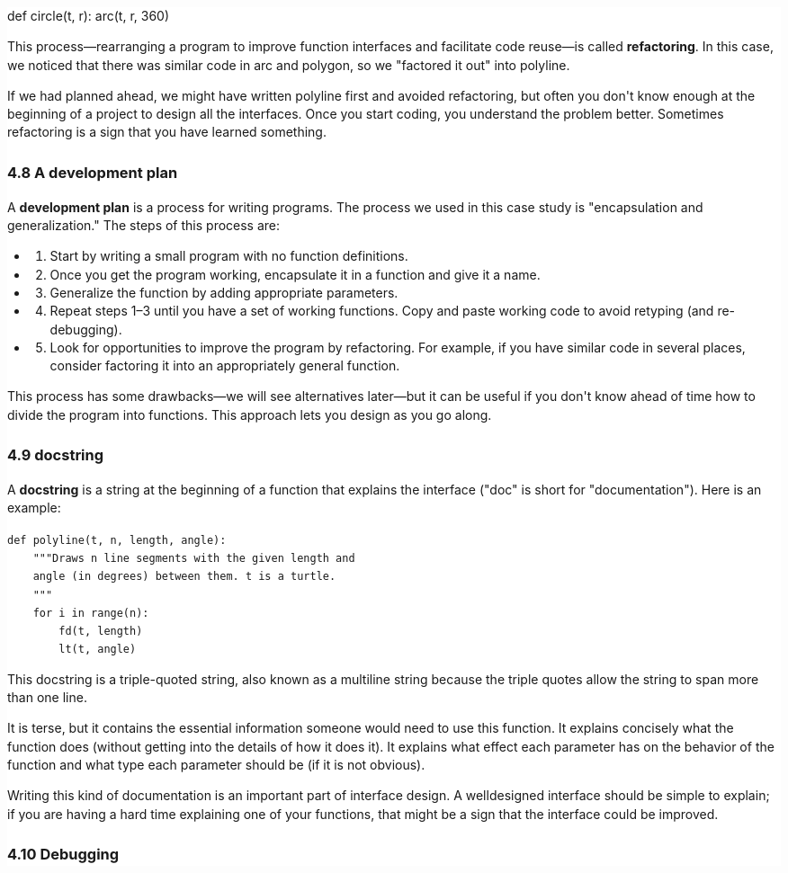 def circle(t, r): arc(t, r, 360)

This process—rearranging a program to improve function interfaces and facilitate code reuse—is called **refactoring**. In this case, we noticed that there was similar code in arc and polygon, so we "factored it out" into polyline.

If we had planned ahead, we might have written polyline first and avoided refactoring, but often you don't know enough at the beginning of a project to design all the interfaces. Once you start coding, you understand the problem better. Sometimes refactoring is a sign that you have learned something.

### **4.8 A development plan**

A **development plan** is a process for writing programs. The process we used in this case study is "encapsulation and generalization." The steps of this process are:

- 1. Start by writing a small program with no function definitions.
- 2. Once you get the program working, encapsulate it in a function and give it a name.
- 3. Generalize the function by adding appropriate parameters.
- 4. Repeat steps 1–3 until you have a set of working functions. Copy and paste working code to avoid retyping (and re-debugging).
- 5. Look for opportunities to improve the program by refactoring. For example, if you have similar code in several places, consider factoring it into an appropriately general function.

This process has some drawbacks—we will see alternatives later—but it can be useful if you don't know ahead of time how to divide the program into functions. This approach lets you design as you go along.

### **4.9 docstring**

A **docstring** is a string at the beginning of a function that explains the interface ("doc" is short for "documentation"). Here is an example:

```
def polyline(t, n, length, angle):
    """Draws n line segments with the given length and
    angle (in degrees) between them. t is a turtle.
    """
    for i in range(n):
        fd(t, length)
        lt(t, angle)
```
This docstring is a triple-quoted string, also known as a multiline string because the triple quotes allow the string to span more than one line.

It is terse, but it contains the essential information someone would need to use this function. It explains concisely what the function does (without getting into the details of how it does it). It explains what effect each parameter has on the behavior of the function and what type each parameter should be (if it is not obvious).

Writing this kind of documentation is an important part of interface design. A welldesigned interface should be simple to explain; if you are having a hard time explaining one of your functions, that might be a sign that the interface could be improved.

### **4.10 Debugging**
